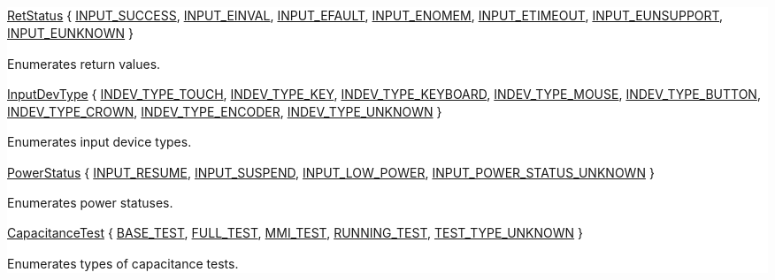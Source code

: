 <tbody><tr id="row414596594165623"><td class="cellrowborder" valign="top" width="50%" headers="mcps1.1.3.1.1 "><p id="p1710382706165623"><a name="p1710382706165623"></a><a name="p1710382706165623"></a><a href="input.md#ga85d58a5185669daa4995e332b63eba7a">RetStatus</a> {   <a href="input.md#gga85d58a5185669daa4995e332b63eba7aa4b6c3821e689826c4323c4eb759b4d3a">INPUT_SUCCESS</a>, <a href="input.md#gga85d58a5185669daa4995e332b63eba7aa2b90cc2935e5f41dfe3c2deb64bf5b7d">INPUT_EINVAL</a>, <a href="input.md#gga85d58a5185669daa4995e332b63eba7aa53d87c9b8af7f40db9749009897f51c6">INPUT_EFAULT</a>, <a href="input.md#gga85d58a5185669daa4995e332b63eba7aafdde805f755166272b7ad0032519061d">INPUT_ENOMEM</a>,   <a href="input.md#gga85d58a5185669daa4995e332b63eba7aa24ea43cc8f7bdc8845ce70377d5a03a3">INPUT_ETIMEOUT</a>, <a href="input.md#gga85d58a5185669daa4995e332b63eba7aa3b5144f6e7cfd213e63a9220e60a681f">INPUT_EUNSUPPORT</a>, <a href="input.md#gga85d58a5185669daa4995e332b63eba7aa9ce09ddb5727168672050bb75da9460c">INPUT_EUNKNOWN</a> }</p>
</td>
<td class="cellrowborder" valign="top" width="50%" headers="mcps1.1.3.1.2 "><p id="p983265838165623"><a name="p983265838165623"></a><a name="p983265838165623"></a>Enumerates return values. </p>
</td>
</tr>
<tr id="row1442531173165623"><td class="cellrowborder" valign="top" width="50%" headers="mcps1.1.3.1.1 "><p id="p1033993322165623"><a name="p1033993322165623"></a><a name="p1033993322165623"></a><a href="input.md#gaa8225ba155dfa1ef2c4119c832bc4dd3">InputDevType</a> {   <a href="input.md#ggaa8225ba155dfa1ef2c4119c832bc4dd3a621678554aac2b37ac244b80fc33da0d">INDEV_TYPE_TOUCH</a>, <a href="input.md#ggaa8225ba155dfa1ef2c4119c832bc4dd3a4c4c8407342021cc06a95aa13ebeaca1">INDEV_TYPE_KEY</a>, <a href="input.md#ggaa8225ba155dfa1ef2c4119c832bc4dd3a3a4137efe666a3aaccf267d597879fdc">INDEV_TYPE_KEYBOARD</a>, <a href="input.md#ggaa8225ba155dfa1ef2c4119c832bc4dd3abe68740c1d125d3d474fdadc7d31d11c">INDEV_TYPE_MOUSE</a>,   <a href="input.md#ggaa8225ba155dfa1ef2c4119c832bc4dd3a2815a25dde3e56e1f8eb57f20049e8c0">INDEV_TYPE_BUTTON</a>, <a href="input.md#ggaa8225ba155dfa1ef2c4119c832bc4dd3a4ef2ab6bc355e2321664709716d1d04f">INDEV_TYPE_CROWN</a>, <a href="input.md#ggaa8225ba155dfa1ef2c4119c832bc4dd3a8cd6b27ac631b9d3fa89a17ddca37291">INDEV_TYPE_ENCODER</a>, <a href="input.md#ggaa8225ba155dfa1ef2c4119c832bc4dd3a4097247eba52062f47a1aa99414033de">INDEV_TYPE_UNKNOWN</a> }</p>
</td>
<td class="cellrowborder" valign="top" width="50%" headers="mcps1.1.3.1.2 "><p id="p708198190165623"><a name="p708198190165623"></a><a name="p708198190165623"></a>Enumerates input device types. </p>
</td>
</tr>
<tr id="row821800503165623"><td class="cellrowborder" valign="top" width="50%" headers="mcps1.1.3.1.1 "><p id="p704870712165623"><a name="p704870712165623"></a><a name="p704870712165623"></a><a href="input.md#ga65e6bb4d942c22dba9975253b0a1d73f">PowerStatus</a> { <a href="input.md#gga65e6bb4d942c22dba9975253b0a1d73fa5edb1acdc509659046de9cb61bd9508a">INPUT_RESUME</a>, <a href="input.md#gga65e6bb4d942c22dba9975253b0a1d73fa2a6aab1b3d50dae2b6ba43779e185ea5">INPUT_SUSPEND</a>, <a href="input.md#gga65e6bb4d942c22dba9975253b0a1d73fa8895c64802d558830d46bcd921830e9d">INPUT_LOW_POWER</a>, <a href="input.md#gga65e6bb4d942c22dba9975253b0a1d73fa728020b31c626f749d426cbe8f0f92fe">INPUT_POWER_STATUS_UNKNOWN</a> }</p>
</td>
<td class="cellrowborder" valign="top" width="50%" headers="mcps1.1.3.1.2 "><p id="p1583171583165623"><a name="p1583171583165623"></a><a name="p1583171583165623"></a>Enumerates power statuses. </p>
</td>
</tr>
<tr id="row2057616830165623"><td class="cellrowborder" valign="top" width="50%" headers="mcps1.1.3.1.1 "><p id="p1328152374165623"><a name="p1328152374165623"></a><a name="p1328152374165623"></a><a href="input.md#gae96e484cfd64ea37b5b7782f57f38a21">CapacitanceTest</a> {   <a href="input.md#ggae96e484cfd64ea37b5b7782f57f38a21aedd31f50c79a36cc8e084d69a3fc695b">BASE_TEST</a>, <a href="input.md#ggae96e484cfd64ea37b5b7782f57f38a21abfe92c879dc84b5b071899a7ec5cc41d">FULL_TEST</a>, <a href="input.md#ggae96e484cfd64ea37b5b7782f57f38a21a93335d88212604ade3b0bfe7e619916f">MMI_TEST</a>, <a href="input.md#ggae96e484cfd64ea37b5b7782f57f38a21a31afc25da895db4eaa2af6cec1d6b37c">RUNNING_TEST</a>,   <a href="input.md#ggae96e484cfd64ea37b5b7782f57f38a21a9d739cecefd291b39152e3815445aa20">TEST_TYPE_UNKNOWN</a> }</p>
</td>
<td class="cellrowborder" valign="top" width="50%" headers="mcps1.1.3.1.2 "><p id="p813861446165623"><a name="p813861446165623"></a><a name="p813861446165623"></a>Enumerates types of capacitance tests. </p>
</td>
</tr>
</tbody>
</table>
